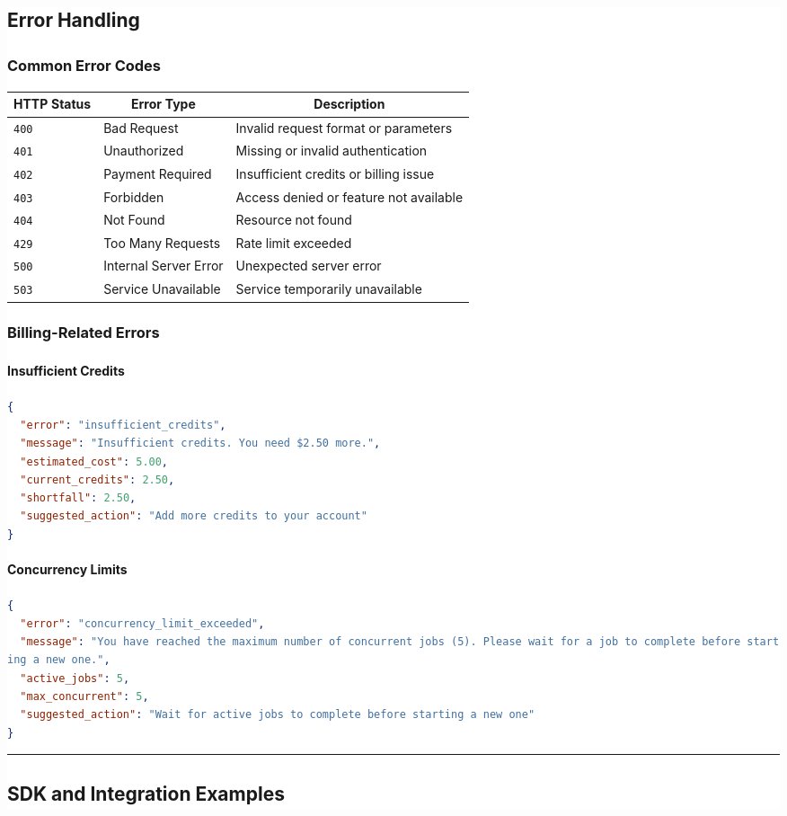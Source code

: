 
## Error Handling

### Common Error Codes

| HTTP Status | Error Type | Description |
|-------------|------------|-------------|
| `400` | Bad Request | Invalid request format or parameters |
| `401` | Unauthorized | Missing or invalid authentication |
| `402` | Payment Required | Insufficient credits or billing issue |
| `403` | Forbidden | Access denied or feature not available |
| `404` | Not Found | Resource not found |
| `429` | Too Many Requests | Rate limit exceeded |
| `500` | Internal Server Error | Unexpected server error |
| `503` | Service Unavailable | Service temporarily unavailable |

### Billing-Related Errors

#### Insufficient Credits
```json
{
  "error": "insufficient_credits",
  "message": "Insufficient credits. You need $2.50 more.",
  "estimated_cost": 5.00,
  "current_credits": 2.50,
  "shortfall": 2.50,
  "suggested_action": "Add more credits to your account"
}
```

#### Concurrency Limits
```json
{
  "error": "concurrency_limit_exceeded",
  "message": "You have reached the maximum number of concurrent jobs (5). Please wait for a job to complete before starting a new one.",
  "active_jobs": 5,
  "max_concurrent": 5,
  "suggested_action": "Wait for active jobs to complete before starting a new one"
}
```

---

## SDK and Integration Examples
